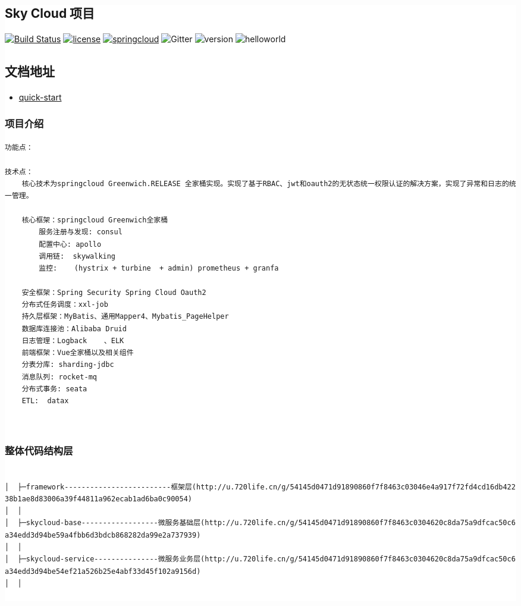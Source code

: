 ## Sky Cloud 项目
[![Build Status](https://travis-ci.org/xk11961677/skycloud-base.svg?branch=master)](https://travis-ci.org/xk11961677/skycloud-base)
[![license](https://img.shields.io/badge/license-MIT-ff69b4.svg)](https://mit-license.org/license.html)
[![springcloud](https://img.shields.io/badge/springcloud-greenwich-orange.svg)](https://spring.io/projects/spring-cloud)
![Gitter](https://img.shields.io/gitter/room/sky-docs/community)
![version](https://img.shields.io/badge/version-1.0.0-blueviolet.svg)
![helloworld](https://img.shields.io/badge/hello-world-blue)

## 文档地址
- [quick-start](http://u.720life.cn/g/76de058d247ca9989270af8dd0be3b8f0e552895a789a1760e638e28bef9e6e50badd71db7ae61a668c911cb19c37e8e) 

### 项目介绍
```
功能点：
    
技术点：
    核心技术为springcloud Greenwich.RELEASE 全家桶实现。实现了基于RBAC、jwt和oauth2的无状态统一权限认证的解决方案，实现了异常和日志的统一管理。
	
	核心框架：springcloud Greenwich全家桶
	    服务注册与发现: consul
	    配置中心: apollo
	    调用链:  skywalking
	    监控:    (hystrix + turbine  + admin) prometheus + granfa
	        
	安全框架：Spring Security Spring Cloud Oauth2
	分布式任务调度：xxl-job
	持久层框架：MyBatis、通用Mapper4、Mybatis_PageHelper
	数据库连接池：Alibaba Druid
	日志管理：Logback	、ELK
	前端框架：Vue全家桶以及相关组件
	分表分库: sharding-jdbc
	消息队列: rocket-mq
	分布式事务: seata
	ETL:  datax
	
	
```
### 整体代码结构层
```

│  ├─framework-------------------------框架层(http://u.720life.cn/g/54145d0471d91890860f7f8463c03046e4a917f72fd4cd16db42238b1ae8d83006a39f44811a962ecab1ad6ba0c90054)                                           
│  │
│  ├─skycloud-base------------------微服务基础层(http://u.720life.cn/g/54145d0471d91890860f7f8463c0304620c8da75a9dfcac50c6a34edd3d94be59a4fbb6d3bdcb868282da99e2a737939) 
│  │
│  ├─skycloud-service---------------微服务业务层(http://u.720life.cn/g/54145d0471d91890860f7f8463c0304620c8da75a9dfcac50c6a34edd3d94be54ef21a526b25e4abf33d45f102a9156d) 
│  │
    
```
